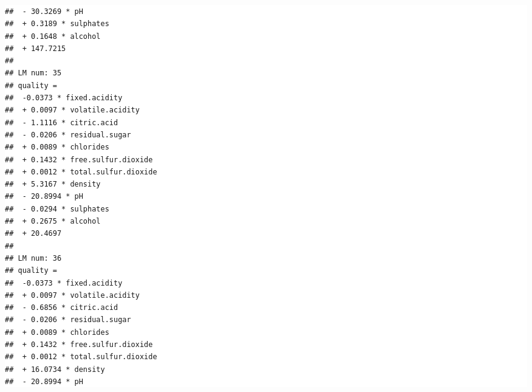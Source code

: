    ##  - 30.3269 * pH 
    ##  + 0.3189 * sulphates 
    ##  + 0.1648 * alcohol 
    ##  + 147.7215
    ## 
    ## LM num: 35
    ## quality = 
    ##  -0.0373 * fixed.acidity 
    ##  + 0.0097 * volatile.acidity 
    ##  - 1.1116 * citric.acid 
    ##  - 0.0206 * residual.sugar 
    ##  + 0.0089 * chlorides 
    ##  + 0.1432 * free.sulfur.dioxide 
    ##  + 0.0012 * total.sulfur.dioxide 
    ##  + 5.3167 * density 
    ##  - 20.8994 * pH 
    ##  - 0.0294 * sulphates 
    ##  + 0.2675 * alcohol 
    ##  + 20.4697
    ## 
    ## LM num: 36
    ## quality = 
    ##  -0.0373 * fixed.acidity 
    ##  + 0.0097 * volatile.acidity 
    ##  - 0.6856 * citric.acid 
    ##  - 0.0206 * residual.sugar 
    ##  + 0.0089 * chlorides 
    ##  + 0.1432 * free.sulfur.dioxide 
    ##  + 0.0012 * total.sulfur.dioxide 
    ##  + 16.0734 * density 
    ##  - 20.8994 * pH 